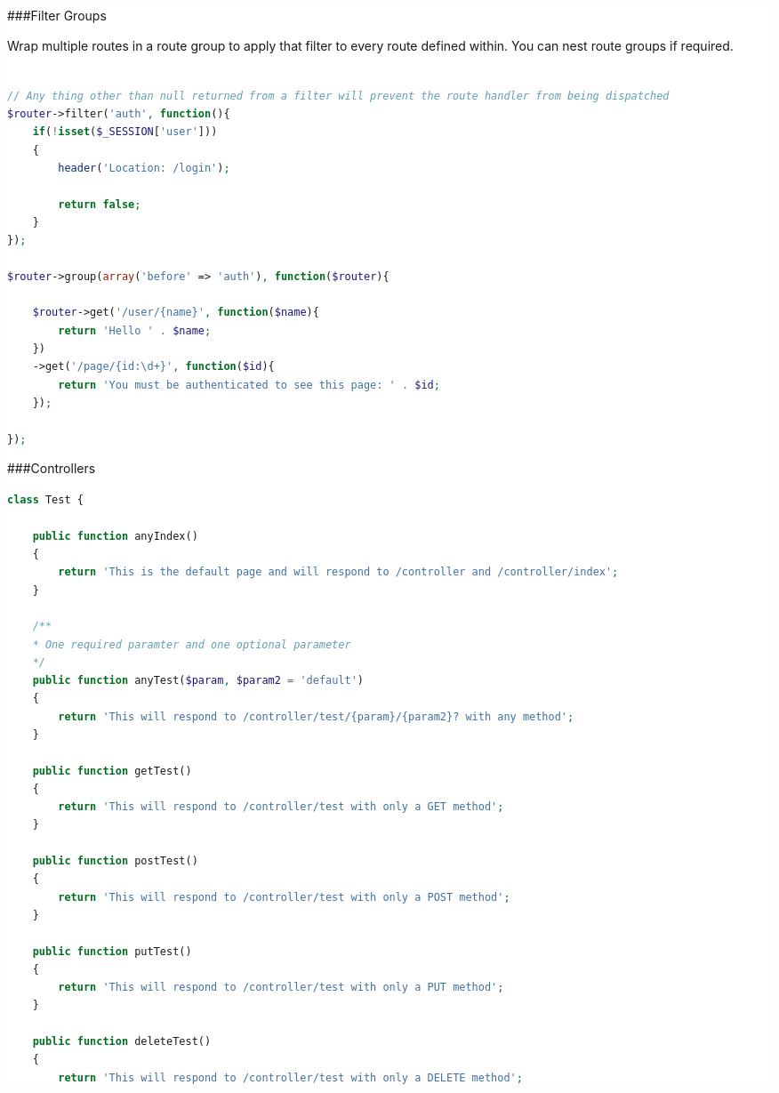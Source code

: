###Filter Groups

Wrap multiple routes in a route group to apply that filter to every route defined within. You can nest route groups if required.

```php

// Any thing other than null returned from a filter will prevent the route handler from being dispatched
$router->filter('auth', function(){    
    if(!isset($_SESSION['user'])) 
    {
        header('Location: /login');
        
        return false;
    }
});

$router->group(array('before' => 'auth'), function($router){
    
    $router->get('/user/{name}', function($name){
        return 'Hello ' . $name;
    })
    ->get('/page/{id:\d+}', function($id){
        return 'You must be authenticated to see this page: ' . $id;
    });
    
});
```

###Controllers

```php
class Test {
    
    public function anyIndex()
    {
        return 'This is the default page and will respond to /controller and /controller/index';
    }
    
    /**
    * One required paramter and one optional parameter
    */
    public function anyTest($param, $param2 = 'default')
    {
        return 'This will respond to /controller/test/{param}/{param2}? with any method';
    }
    
    public function getTest()
    {
        return 'This will respond to /controller/test with only a GET method';
    }
    
    public function postTest()
    {
        return 'This will respond to /controller/test with only a POST method';
    }
    
    public function putTest()
    {
        return 'This will respond to /controller/test with only a PUT method';
    }
    
    public function deleteTest()
    {
        return 'This will respond to /controller/test with only a DELETE method';
```